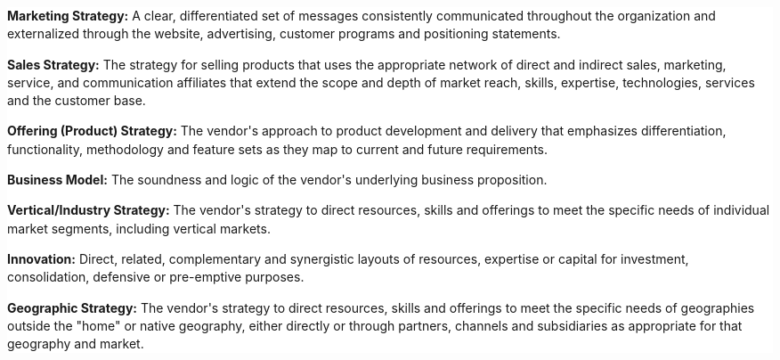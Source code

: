 **Marketing Strategy:** A clear, differentiated set of messages consistently communicated throughout the organization and externalized through the website, advertising, customer programs and positioning statements.

**Sales Strategy:** The strategy for selling products that uses the appropriate network of direct and indirect sales, marketing, service, and communication affiliates that extend the scope and depth of market reach, skills, expertise, technologies, services and the customer base.

**Offering (Product) Strategy:** The vendor's approach to product development and delivery that emphasizes differentiation, functionality, methodology and feature sets as they map to current and future requirements.

**Business Model:** The soundness and logic of the vendor's underlying business proposition.

**Vertical/Industry Strategy:** The vendor's strategy to direct resources, skills and offerings to meet the specific needs of individual market segments, including vertical markets.

**Innovation:** Direct, related, complementary and synergistic layouts of resources, expertise or capital for investment, consolidation, defensive or pre-emptive purposes.

**Geographic Strategy:** The vendor's strategy to direct resources, skills and offerings to meet the specific needs of geographies outside the "home" or native geography, either directly or through partners, channels and subsidiaries as appropriate for that geography and market.